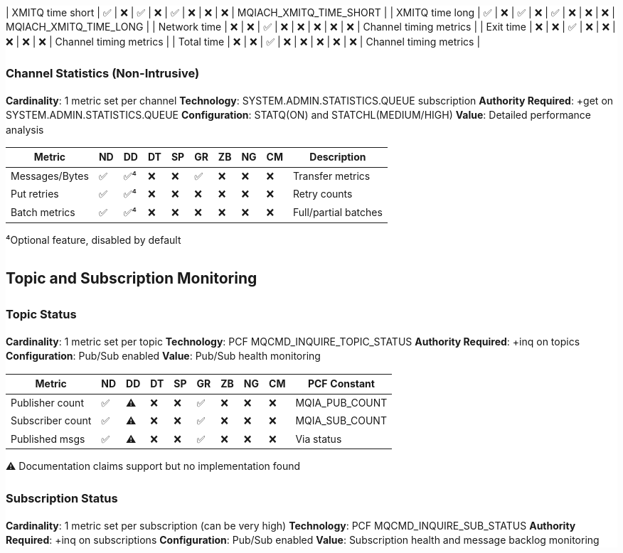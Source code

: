 | XMITQ time short | ✅ | ❌ | ✅ | ❌ | ✅ | ❌ | ❌ | ❌ | MQIACH_XMITQ_TIME_SHORT |
| XMITQ time long | ✅ | ❌ | ✅ | ❌ | ✅ | ❌ | ❌ | ❌ | MQIACH_XMITQ_TIME_LONG |
| Network time | ❌ | ❌ | ✅ | ❌ | ❌ | ❌ | ❌ | ❌ | Channel timing metrics |
| Exit time | ❌ | ❌ | ✅ | ❌ | ❌ | ❌ | ❌ | ❌ | Channel timing metrics |
| Total time | ❌ | ❌ | ✅ | ❌ | ❌ | ❌ | ❌ | ❌ | Channel timing metrics |

### Channel Statistics (Non-Intrusive)
**Cardinality**: 1 metric set per channel
**Technology**: SYSTEM.ADMIN.STATISTICS.QUEUE subscription
**Authority Required**: +get on SYSTEM.ADMIN.STATISTICS.QUEUE
**Configuration**: STATQ(ON) and STATCHL(MEDIUM/HIGH)
**Value**: Detailed performance analysis

| Metric | ND | DD | DT | SP | GR | ZB | NG | CM | Description |
|--------|---------|---------|-----------|--------|---------|--------|--------|---------|-------------|
| Messages/Bytes | ✅ | ✅⁴ | ❌ | ❌ | ✅ | ❌ | ❌ | ❌ | Transfer metrics |
| Put retries | ✅ | ✅⁴ | ❌ | ❌ | ❌ | ❌ | ❌ | ❌ | Retry counts |
| Batch metrics | ✅ | ✅⁴ | ❌ | ❌ | ❌ | ❌ | ❌ | ❌ | Full/partial batches |

⁴Optional feature, disabled by default

## Topic and Subscription Monitoring

### Topic Status
**Cardinality**: 1 metric set per topic
**Technology**: PCF MQCMD_INQUIRE_TOPIC_STATUS
**Authority Required**: +inq on topics
**Configuration**: Pub/Sub enabled
**Value**: Pub/Sub health monitoring

| Metric | ND | DD | DT | SP | GR | ZB | NG | CM | PCF Constant |
|--------|---------|---------|-----------|--------|---------|--------|--------|---------|--------------|
| Publisher count | ✅ | ⚠️ | ❌ | ❌ | ✅ | ❌ | ❌ | ❌ | MQIA_PUB_COUNT |
| Subscriber count | ✅ | ⚠️ | ❌ | ❌ | ✅ | ❌ | ❌ | ❌ | MQIA_SUB_COUNT |
| Published msgs | ✅ | ⚠️ | ❌ | ❌ | ✅ | ❌ | ❌ | ❌ | Via status |

⚠️ Documentation claims support but no implementation found

### Subscription Status
**Cardinality**: 1 metric set per subscription (can be very high)
**Technology**: PCF MQCMD_INQUIRE_SUB_STATUS
**Authority Required**: +inq on subscriptions
**Configuration**: Pub/Sub enabled
**Value**: Subscription health and message backlog monitoring
